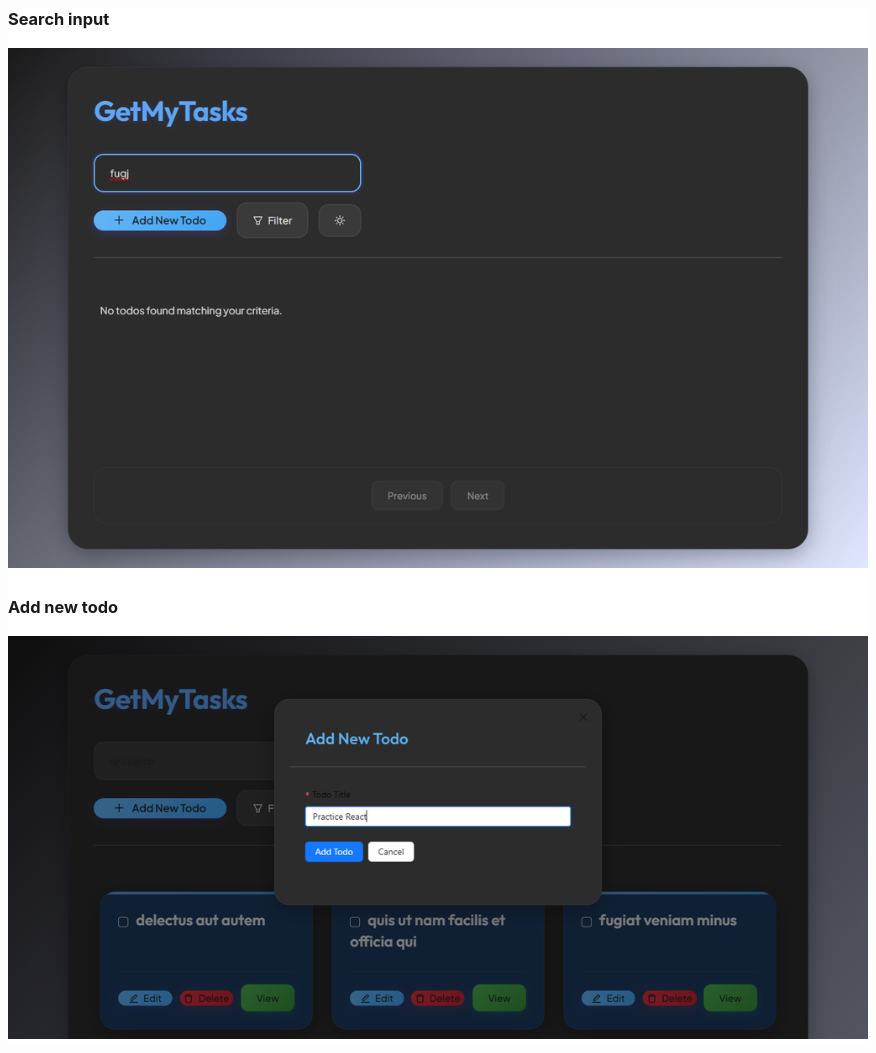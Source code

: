 ### Search input
![Search input](images/FireShot%20Capture%20009%20-%20Vite%20+%20React%20-%20[localhost].png)

### Add new todo
![Add new todo](images/FireShot%20Capture%20011%20-%20Vite%20+%20React%20-%20[localhost].png)